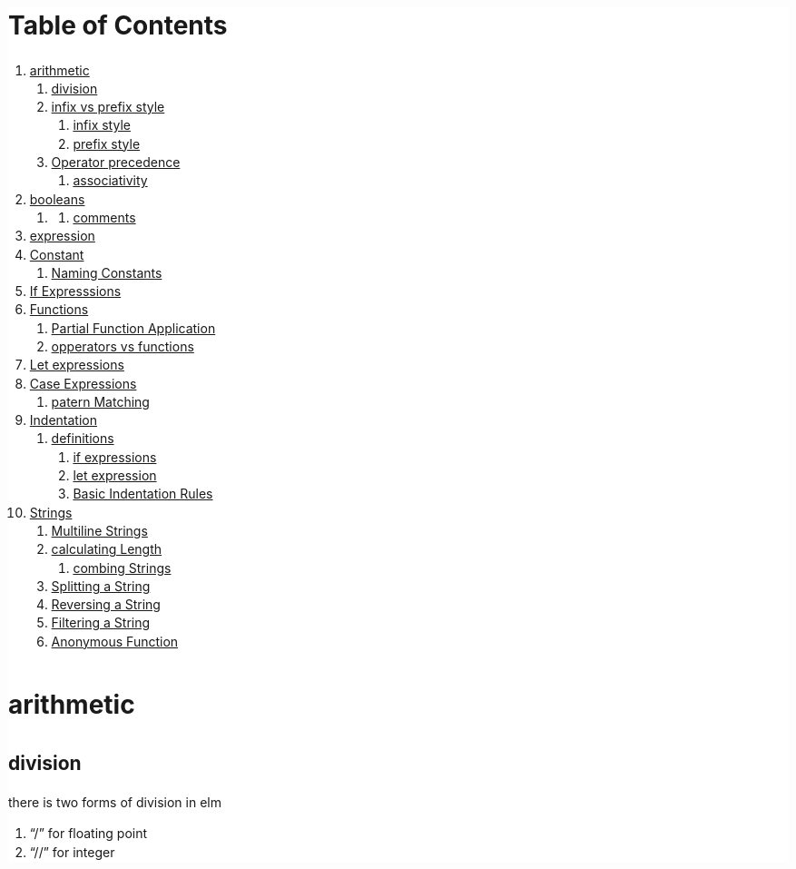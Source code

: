 
# Table of Contents

1.  [arithmetic](#orgcf05f10)
    1.  [division](#org1ab2e45)
    2.  [infix vs prefix style](#orgae864d3)
        1.  [infix style](#orga5257f6)
        2.  [prefix style](#org2b549b4)
    3.  [Operator precedence](#orgbed4b08)
        1.  [associativity](#org5cdcf02)
2.  [booleans](#orgc956e2e)
    1.  [](#org837776b)
        1.  [comments](#org7224505)
3.  [expression](#org46caf96)
4.  [Constant](#org51af270)
    1.  [Naming Constants](#org5e38fca)
5.  [If Expresssions](#orgac56747)
6.  [Functions](#orgc5a7f9a)
    1.  [Partial Function Application](#org9d9b2d3)
    2.  [opperators vs functions](#orgb79e031)
7.  [Let expressions](#org464b237)
8.  [Case Expressions](#org4931df8)
    1.  [patern Matching](#org53c7c33)
9.  [Indentation](#orgfe487d8)
    1.  [definitions](#orgb2d8c90)
        1.  [if expressions](#org5aec019)
        2.  [let expression](#orgbbf0bd9)
        3.  [Basic Indentation Rules](#orge76052e)
10. [Strings](#org728a64a)
    1.  [Multiline Strings](#org4ab5879)
    2.  [calculating Length](#orga054db2)
        1.  [combing Strings](#org15d3802)
    3.  [Splitting a String](#orgdb86fcf)
    4.  [Reversing a String](#org47296db)
    5.  [Filtering a String](#org25c6d3f)
    6.  [Anonymous Function](#orgf2684f1)



<a id="orgcf05f10"></a>

# arithmetic


<a id="org1ab2e45"></a>

## division

there is two forms of division in elm

1.  &ldquo;/&rdquo; for floating point
2.  &ldquo;//&rdquo; for integer
